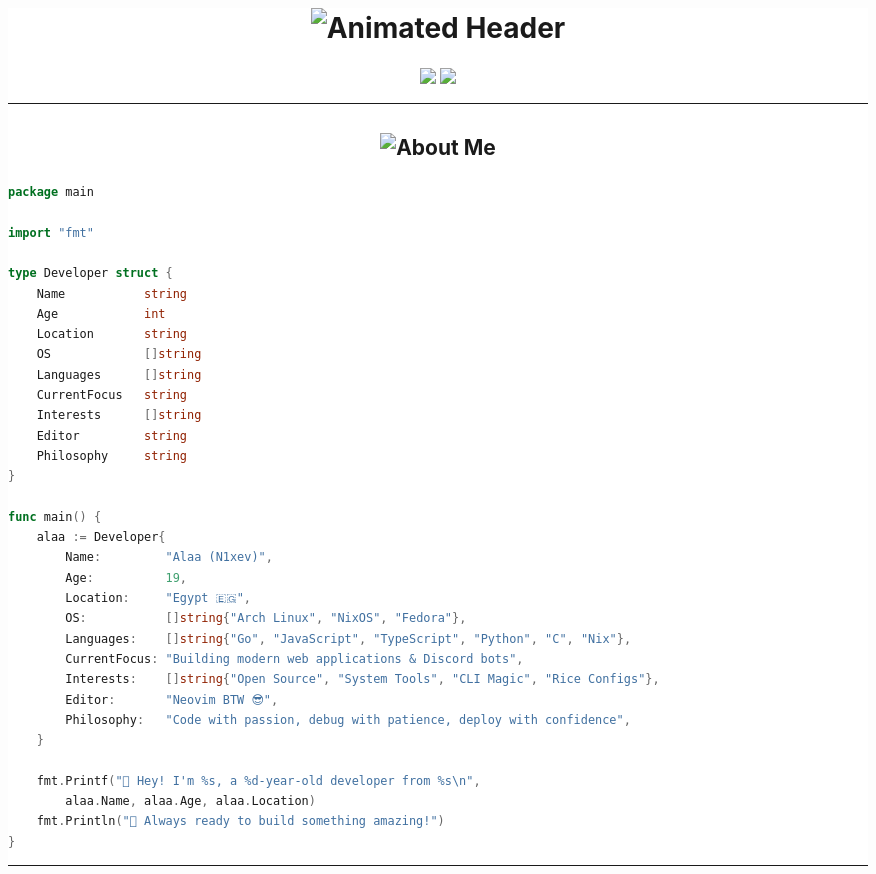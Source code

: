 <div align="center">

# <img src="https://readme-typing-svg.herokuapp.com?font=Orbitron&weight=900&size=50&pause=1000&color=FF6B35&background=FF6B3500&center=true&vCenter=true&multiline=true&width=800&height=100&lines=%E2%9C%A8+Hey+there%2C+I'm+Alaa!+%E2%9C%A8;%F0%9F%9A%80+Welcome+to+my+Universe+%F0%9F%9A%80" alt="Animated Header" />

<img src="https://readme-typing-svg.herokuapp.com?font=Fira+Code&weight=500&size=22&pause=1000&color=58A6FF&center=true&vCenter=true&width=600&lines=19+y%2Fo+Full+Stack+Web+Developer+%F0%9F%92%BB;Discord+Bot+Developer+%F0%9F%A4%96;Neovim+%26+Arch+Linux+Enthusiast+%E2%9A%A1;Go+%26+JavaScript+Wizard+%E2%9D%A4%EF%B8%8F;Always+Learning+%26+Building+%F0%9F%8C%B1;Online+for+work!+%F0%9F%94%A5" />

<img src="https://capsule-render.vercel.app/api?type=waving&color=gradient&customColorList=6,11,20&height=100&section=footer&text=&fontSize=16" width="100%"/>

</div>

---

<div align="center">

## <img src="https://readme-typing-svg.herokuapp.com?font=Orbitron&weight=900&size=35&pause=3000&color=FF6B35&center=true&vCenter=true&width=500&height=50&lines=%F0%9F%99%8B%E2%80%8D%E2%99%82%EF%B8%8F+About+Me+%F0%9F%99%8B%E2%80%8D%E2%99%82%EF%B8%8F" alt="About Me" />

</div>

```go
package main

import "fmt"

type Developer struct {
    Name           string
    Age            int
    Location       string
    OS             []string
    Languages      []string
    CurrentFocus   string
    Interests      []string
    Editor         string
    Philosophy     string
}

func main() {
    alaa := Developer{
        Name:         "Alaa (N1xev)",
        Age:          19,
        Location:     "Egypt 🇪🇬",
        OS:           []string{"Arch Linux", "NixOS", "Fedora"},
        Languages:    []string{"Go", "JavaScript", "TypeScript", "Python", "C", "Nix"},
        CurrentFocus: "Building modern web applications & Discord bots",
        Interests:    []string{"Open Source", "System Tools", "CLI Magic", "Rice Configs"},
        Editor:       "Neovim BTW 😎",
        Philosophy:   "Code with passion, debug with patience, deploy with confidence",
    }
    
    fmt.Printf("👋 Hey! I'm %s, a %d-year-old developer from %s\n", 
        alaa.Name, alaa.Age, alaa.Location)
    fmt.Println("🚀 Always ready to build something amazing!")
}
```

---